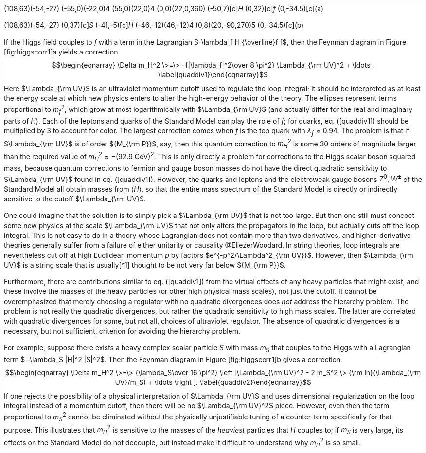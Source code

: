 (108,63)(-54,-27) (-55,0)(-22,0)<span>4</span> (55,0)(22,0)<span>4</span> (0,0)(22,0,360) (-50,7)\[c\]<span>$H$</span> (0,32)\[c\]<span>$f$</span> (0,-34.5)\[c\]<span>(a)</span>

(108,63)(-54,-27) (0,37)\[c\]<span>$S$</span> (-41,-5)\[c\]<span>$H$</span> (-46,-12)(46,-12)<span>4</span> (0,8)(20,-90,270)<span>5</span> (0,-34.5)\[c\]<span>(b)</span>

If the Higgs field couples to $f$ with a term in the Lagrangian $-\lambda_f H {\overline}f
f$, then the Feynman diagram in Figure \[fig:higgscorr1\]a yields a correction $$\begin{eqnarray}
\Delta m_H^2 \>=\>  
-{|\lambda_f|^2\over 8 \pi^2} \Lambda_{\rm UV}^2 + \ldots .
\label{quaddiv1}\end{eqnarray}$$ Here $\Lambda_{\rm UV}$ is an ultraviolet momentum cutoff used to regulate the loop integral; it should be interpreted as at least the energy scale at which new physics enters to alter the high-energy behavior of the theory. The ellipses represent terms proportional to $m_f^2$, which grow at most logarithmically with $\Lambda_{\rm UV}$ (and actually differ for the real and imaginary parts of $H$). Each of the leptons and quarks of the Standard Model can play the role of $f$; for quarks, eq. (\[quaddiv1\]) should be multiplied by 3 to account for color. The largest correction comes when $f$ is the top quark with $\lambda_f\approx 0.94$. The problem is that if $\Lambda_{\rm UV}$ is of order ${M_{\rm P}}$, say, then this quantum correction to $m_H^2$ is some 30 orders of magnitude larger than the required value of $m_H^2 \approx -(92.9$ GeV$)^2$. This is only directly a problem for corrections to the Higgs scalar boson squared mass, because quantum corrections to fermion and gauge boson masses do not have the direct quadratic sensitivity to $\Lambda_{\rm UV}$ found in eq. (\[quaddiv1\]). However, the quarks and leptons and the electroweak gauge bosons $Z^0$, $W^\pm$ of the Standard Model all obtain masses from $\langle H \rangle$, so that the entire mass spectrum of the Standard Model is directly or indirectly sensitive to the cutoff $\Lambda_{\rm UV}$.

One could imagine that the solution is to simply pick a $\Lambda_{\rm UV}$ that is not too large. But then one still must concoct some new physics at the scale $\Lambda_{\rm UV}$ that not only alters the propagators in the loop, but actually cuts off the loop integral. This is not easy to do in a theory whose Lagrangian does not contain more than two derivatives, and higher-derivative theories generally suffer from a failure of either unitarity or causality @EliezerWoodard. In string theories, loop integrals are nevertheless cut off at high Euclidean momentum $p$ by factors $e^{-p^2/\Lambda^2_{\rm UV}}$. However, then $\Lambda_{\rm UV}$ is a string scale that is usually[^1] thought to be not very far below ${M_{\rm P}}$.

Furthermore, there are contributions similar to eq. (\[quaddiv1\]) from the virtual effects of any heavy particles that might exist, and these involve the masses of the heavy particles (or other high physical mass scales), not just the cutoff. It cannot be overemphasized that merely choosing a regulator with no quadratic divergences does <span>*not*</span> address the hierarchy problem. The problem is not really the quadratic divergences, but rather the quadratic sensitivity to high mass scales. The latter are correlated with quadratic divergences for some, but not all, choices of ultraviolet regulator. The absence of quadratic divergences is a necessary, but not sufficient, criterion for avoiding the hierarchy problem.

For example, suppose there exists a heavy complex scalar particle $S$ with mass $m_S$ that couples to the Higgs with a Lagrangian term $ -\lambda_S
|H|^2 |S|^2$. Then the Feynman diagram in Figure \[fig:higgscorr1\]b gives a correction $$\begin{eqnarray}
\Delta m_H^2 \>=\> {\lambda_S\over 16 \pi^2}
\left [\Lambda_{\rm UV}^2 - 2 m_S^2
\> {\rm ln}(\Lambda_{\rm UV}/m_S) + \ldots
\right ].
\label{quaddiv2}\end{eqnarray}$$ If one rejects the possibility of a physical interpretation of $\Lambda_{\rm UV}$ and uses dimensional regularization on the loop integral instead of a momentum cutoff, then there will be no $\Lambda_{\rm
UV}^2$ piece. However, even then the term proportional to $m_S^2$ cannot be eliminated without the physically unjustifiable tuning of a counter-term specifically for that purpose. This illustrates that $m_H^2$ is sensitive to the masses of the <span>*heaviest*</span> particles that $H$ couples to; if $m_S$ is very large, its effects on the Standard Model do not decouple, but instead make it difficult to understand why $m_H^2$ is so small.
